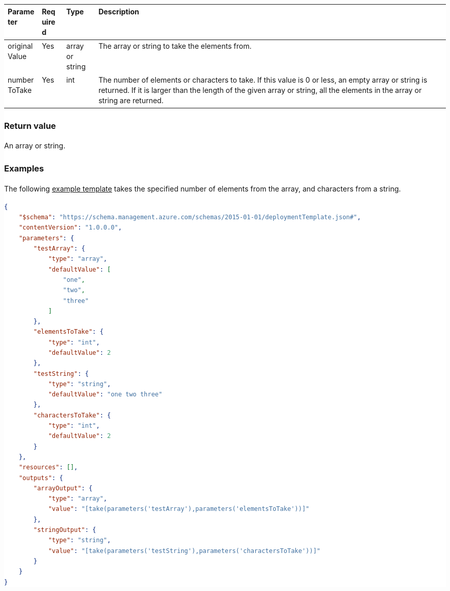 | Parameter | Required | Type | Description |
|:--- |:--- |:--- |:--- |
| originalValue |Yes |array or string |The array or string to take the elements from. |
| numberToTake |Yes |int |The number of elements or characters to take. If this value is 0 or less, an empty array or string is returned. If it is larger than the length of the given array or string, all the elements in the array or string are returned. |

### Return value

An array or string.

### Examples

The following [example template](https://github.com/Azure/azure-docs-json-samples/blob/master/azure-resource-manager/functions/take.json) takes the specified number of elements from the array, and characters from a string.

```json
{
    "$schema": "https://schema.management.azure.com/schemas/2015-01-01/deploymentTemplate.json#",
    "contentVersion": "1.0.0.0",
    "parameters": {
        "testArray": {
            "type": "array",
            "defaultValue": [
                "one",
                "two",
                "three"
            ]
        },
        "elementsToTake": {
            "type": "int",
            "defaultValue": 2
        },
        "testString": {
            "type": "string",
            "defaultValue": "one two three"
        },
        "charactersToTake": {
            "type": "int",
            "defaultValue": 2
        }
    },
    "resources": [],
    "outputs": {
        "arrayOutput": {
            "type": "array",
            "value": "[take(parameters('testArray'),parameters('elementsToTake'))]"
        },
        "stringOutput": {
            "type": "string",
            "value": "[take(parameters('testString'),parameters('charactersToTake'))]"
        }
    }
}
```
